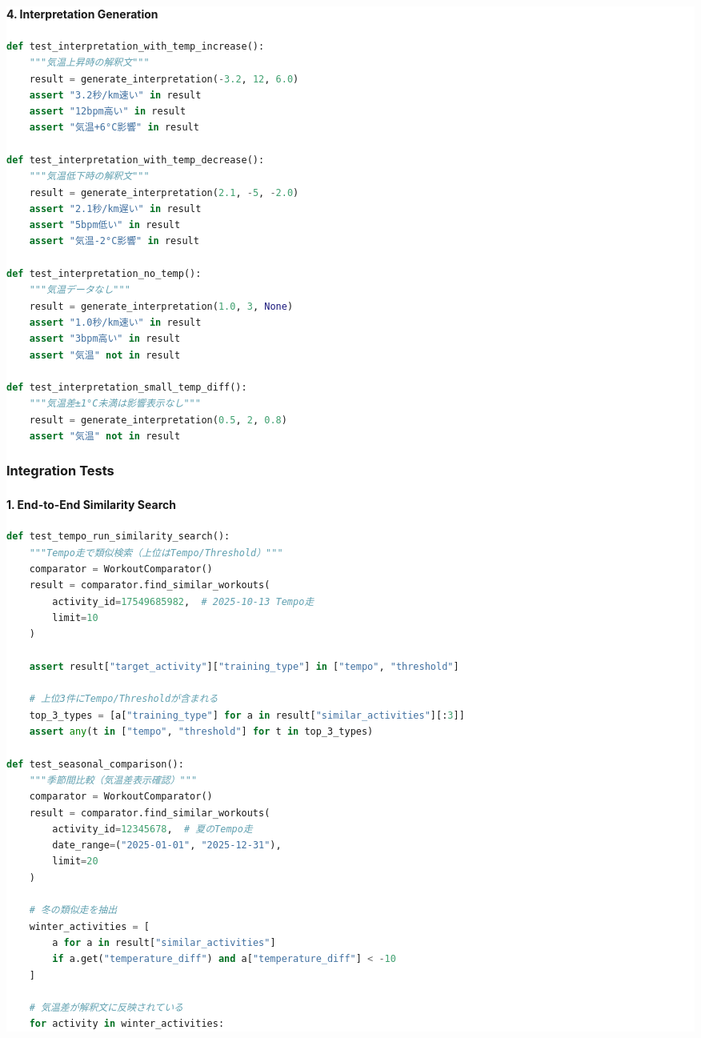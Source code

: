 #### 4. Interpretation Generation
```python
def test_interpretation_with_temp_increase():
    """気温上昇時の解釈文"""
    result = generate_interpretation(-3.2, 12, 6.0)
    assert "3.2秒/km速い" in result
    assert "12bpm高い" in result
    assert "気温+6°C影響" in result

def test_interpretation_with_temp_decrease():
    """気温低下時の解釈文"""
    result = generate_interpretation(2.1, -5, -2.0)
    assert "2.1秒/km遅い" in result
    assert "5bpm低い" in result
    assert "気温-2°C影響" in result

def test_interpretation_no_temp():
    """気温データなし"""
    result = generate_interpretation(1.0, 3, None)
    assert "1.0秒/km速い" in result
    assert "3bpm高い" in result
    assert "気温" not in result

def test_interpretation_small_temp_diff():
    """気温差±1°C未満は影響表示なし"""
    result = generate_interpretation(0.5, 2, 0.8)
    assert "気温" not in result
```

### Integration Tests

#### 1. End-to-End Similarity Search
```python
def test_tempo_run_similarity_search():
    """Tempo走で類似検索（上位はTempo/Threshold）"""
    comparator = WorkoutComparator()
    result = comparator.find_similar_workouts(
        activity_id=17549685982,  # 2025-10-13 Tempo走
        limit=10
    )

    assert result["target_activity"]["training_type"] in ["tempo", "threshold"]

    # 上位3件にTempo/Thresholdが含まれる
    top_3_types = [a["training_type"] for a in result["similar_activities"][:3]]
    assert any(t in ["tempo", "threshold"] for t in top_3_types)

def test_seasonal_comparison():
    """季節間比較（気温差表示確認）"""
    comparator = WorkoutComparator()
    result = comparator.find_similar_workouts(
        activity_id=12345678,  # 夏のTempo走
        date_range=("2025-01-01", "2025-12-31"),
        limit=20
    )

    # 冬の類似走を抽出
    winter_activities = [
        a for a in result["similar_activities"]
        if a.get("temperature_diff") and a["temperature_diff"] < -10
    ]

    # 気温差が解釈文に反映されている
    for activity in winter_activities:
```